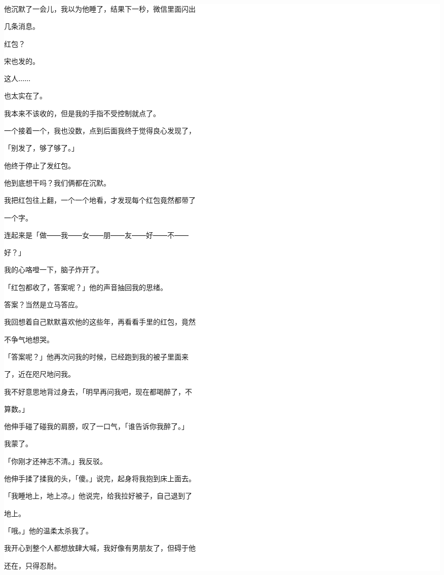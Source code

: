 他沉默了一会儿，我以为他睡了，结果下一秒，微信里面闪出

几条消息。

红包？

宋也发的。

这人……

也太实在了。

我本来不该收的，但是我的手指不受控制就点了。

一个接着一个，我也没数，点到后面我终于觉得良心发现了，

「别发了，够了够了。」

他终于停止了发红包。

他到底想干吗？我们俩都在沉默。

我把红包往上翻，一个一个地看，才发现每个红包竟然都带了

一个字。

连起来是「做——我——女——朋——友——好——不——

好？」

我的心咯噔一下，脑子炸开了。

「红包都收了，答案呢？」他的声音抽回我的思绪。

答案？当然是立马答应。

我回想着自己默默喜欢他的这些年，再看看手里的红包，竟然

不争气地想哭。

「答案呢？」他再次问我的时候，已经跑到我的被子里面来

了，近在咫尺地问我。

我不好意思地背过身去，「明早再问我吧，现在都喝醉了，不

算数。」

他伸手碰了碰我的肩膀，叹了一口气，「谁告诉你我醉了。」

我蒙了。

「你刚才还神志不清。」我反驳。

他伸手揉了揉我的头，「傻。」说完，起身将我抱到床上面去。

「我睡地上，地上凉。」他说完，给我拉好被子，自己退到了

地上。

「哦。」他的温柔太杀我了。

我开心到整个人都想放肆大喊，我好像有男朋友了，但碍于他

还在，只得忍耐。
